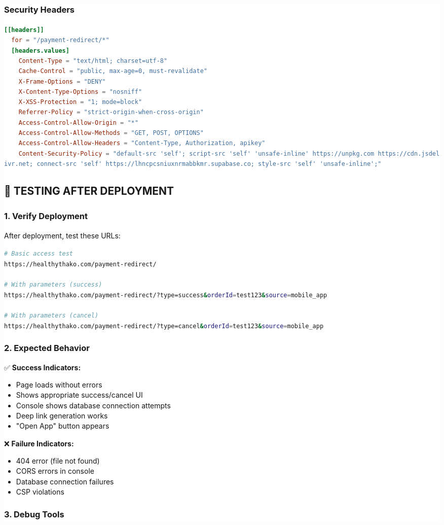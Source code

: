 ### **Security Headers**
```toml
[[headers]]
  for = "/payment-redirect/*"
  [headers.values]
    Content-Type = "text/html; charset=utf-8"
    Cache-Control = "public, max-age=0, must-revalidate"
    X-Frame-Options = "DENY"
    X-Content-Type-Options = "nosniff"
    X-XSS-Protection = "1; mode=block"
    Referrer-Policy = "strict-origin-when-cross-origin"
    Access-Control-Allow-Origin = "*"
    Access-Control-Allow-Methods = "GET, POST, OPTIONS"
    Access-Control-Allow-Headers = "Content-Type, Authorization, apikey"
    Content-Security-Policy = "default-src 'self'; script-src 'self' 'unsafe-inline' https://unpkg.com https://cdn.jsdelivr.net; connect-src 'self' https://lhncpcsniuxnrmabbkmr.supabase.co; style-src 'self' 'unsafe-inline';"
```

## 🧪 **TESTING AFTER DEPLOYMENT**

### **1. Verify Deployment**

After deployment, test these URLs:

```bash
# Basic access test
https://healthythako.com/payment-redirect/

# With parameters (success)
https://healthythako.com/payment-redirect/?type=success&orderId=test123&source=mobile_app

# With parameters (cancel)
https://healthythako.com/payment-redirect/?type=cancel&orderId=test123&source=mobile_app
```

### **2. Expected Behavior**

✅ **Success Indicators:**
- Page loads without errors
- Shows appropriate success/cancel UI
- Console shows database connection attempts
- Deep link generation works
- "Open App" button appears

❌ **Failure Indicators:**
- 404 error (file not found)
- CORS errors in console
- Database connection failures
- CSP violations

### **3. Debug Tools**
